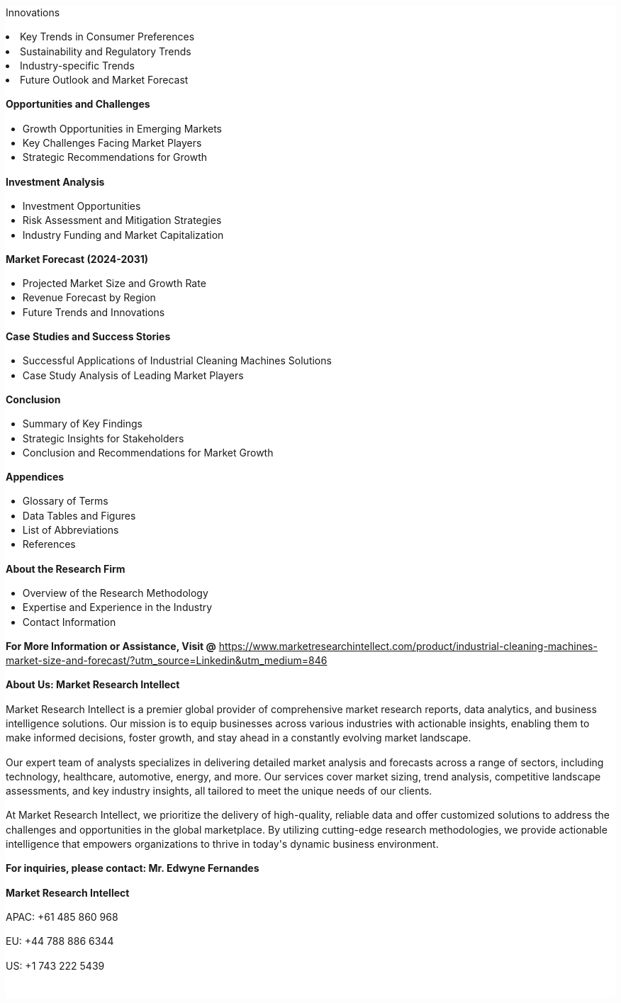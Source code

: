Innovations</li><li>Key Trends in Consumer Preferences</li><li>Sustainability and Regulatory Trends</li><li>Industry-specific Trends</li><li>Future Outlook and Market Forecast</li></ul><p><strong>Opportunities and Challenges</strong></p><ul><li>Growth Opportunities in Emerging Markets</li><li>Key Challenges Facing Market Players</li><li>Strategic Recommendations for Growth</li></ul><p><strong>Investment Analysis</strong></p><ul><li>Investment Opportunities</li><li>Risk Assessment and Mitigation Strategies</li><li>Industry Funding and Market Capitalization</li></ul><p><strong>Market Forecast (2024-2031)</strong></p><ul><li>Projected Market Size and Growth Rate</li><li>Revenue Forecast by Region</li><li>Future Trends and Innovations</li></ul><p><strong>Case Studies and Success Stories</strong></p><ul><li>Successful Applications of Industrial Cleaning Machines Solutions</li><li>Case Study Analysis of Leading Market Players</li></ul><p><strong>Conclusion</strong></p><ul><li>Summary of Key Findings</li><li>Strategic Insights for Stakeholders</li><li>Conclusion and Recommendations for Market Growth</li></ul><p><strong>Appendices</strong></p><ul><li>Glossary of Terms</li><li>Data Tables and Figures</li><li>List of Abbreviations</li><li>References</li></ul><p><strong>About the Research Firm</strong></p><ul><li>Overview of the Research Methodology</li><li>Expertise and Experience in the Industry</li><li>Contact Information</li></ul></div><div class="article-main__content" data-test-id="publishing-text-block"><p><span class="font-[700]"><strong>For More Information or Assistance, Visit @</strong>&nbsp;<a href="https://www.marketresearchintellect.com/product/industrial-cleaning-machines-market-size-and-forecast/?utm_source=Linkedin&utm_medium=846">https://www.marketresearchintellect.com/product/industrial-cleaning-machines-market-size-and-forecast/?utm_source=Linkedin&utm_medium=846</a></span></p><p><strong>About Us: Market Research Intellect</strong></p><p>Market Research Intellect is a premier global provider of comprehensive market research reports, data analytics, and business intelligence solutions. Our mission is to equip businesses across various industries with actionable insights, enabling them to make informed decisions, foster growth, and stay ahead in a constantly evolving market landscape.</p><p>Our expert team of analysts specializes in delivering detailed market analysis and forecasts across a range of sectors, including technology, healthcare, automotive, energy, and more. Our services cover market sizing, trend analysis, competitive landscape assessments, and key industry insights, all tailored to meet the unique needs of our clients.</p><p>At Market Research Intellect, we prioritize the delivery of high-quality, reliable data and offer customized solutions to address the challenges and opportunities in the global marketplace. By utilizing cutting-edge research methodologies, we provide actionable intelligence that empowers organizations to thrive in today's dynamic business environment.</p><p><strong>For inquiries, please contact: Mr. Edwyne Fernandes</strong></p><p><strong>Market Research Intellect</strong></p><p>APAC: +61 485 860 968</p><p>EU: +44 788 886 6344</p><p>US: +1 743 222 5439</p></div><div class="article-main__content" data-test-id="publishing-text-block">&nbsp;</div>
